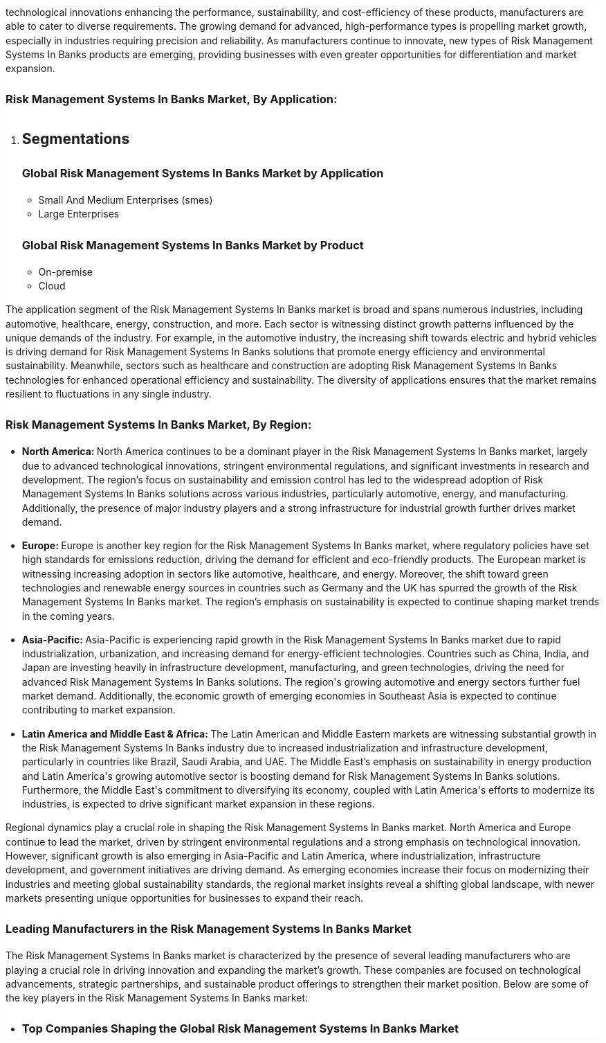 technological innovations enhancing the performance, sustainability, and cost-efficiency of these products, manufacturers are able to cater to diverse requirements. The growing demand for advanced, high-performance types is propelling market growth, especially in industries requiring precision and reliability. As manufacturers continue to innovate, new types of Risk Management Systems In Banks products are emerging, providing businesses with even greater opportunities for differentiation and market expansion.</p><h3>Risk Management Systems In Banks Market,&nbsp;By Application:</h3><ol><li><h2>Segmentations</h2><h3>Global Risk Management Systems In Banks Market by Application</h3><ul><li>Small And Medium Enterprises (smes)</li><li>Large Enterprises</li></ul><h3>Global Risk Management Systems In Banks Market by Product</h3><ul><li>On-premise</li><li>Cloud</li></ul></li></ol><p>The application segment of the Risk Management Systems In Banks market is broad and spans numerous industries, including automotive, healthcare, energy, construction, and more. Each sector is witnessing distinct growth patterns influenced by the unique demands of the industry. For example, in the automotive industry, the increasing shift towards electric and hybrid vehicles is driving demand for Risk Management Systems In Banks solutions that promote energy efficiency and environmental sustainability. Meanwhile, sectors such as healthcare and construction are adopting Risk Management Systems In Banks technologies for enhanced operational efficiency and sustainability. The diversity of applications ensures that the market remains resilient to fluctuations in any single industry.</p><h3>Risk Management Systems In Banks Market, By Region:</h3><ul><li><p><strong>North America:&nbsp;</strong>North America continues to be a dominant player in the Risk Management Systems In Banks market, largely due to advanced technological innovations, stringent environmental regulations, and significant investments in research and development. The region&rsquo;s focus on sustainability and emission control has led to the widespread adoption of Risk Management Systems In Banks solutions across various industries, particularly automotive, energy, and manufacturing. Additionally, the presence of major industry players and a strong infrastructure for industrial growth further drives market demand.</p></li><li><p><strong><strong>Europe:&nbsp;</strong></strong>Europe is another key region for the Risk Management Systems In Banks market, where regulatory policies have set high standards for emissions reduction, driving the demand for efficient and eco-friendly products. The European market is witnessing increasing adoption in sectors like automotive, healthcare, and energy. Moreover, the shift toward green technologies and renewable energy sources in countries such as Germany and the UK has spurred the growth of the Risk Management Systems In Banks market. The region&rsquo;s emphasis on sustainability is expected to continue shaping market trends in the coming years.</p></li><li><p><strong><strong>Asia-Pacific:&nbsp;</strong></strong>Asia-Pacific is experiencing rapid growth in the Risk Management Systems In Banks market due to rapid industrialization, urbanization, and increasing demand for energy-efficient technologies. Countries such as China, India, and Japan are investing heavily in infrastructure development, manufacturing, and green technologies, driving the need for advanced Risk Management Systems In Banks solutions. The region's growing automotive and energy sectors further fuel market demand. Additionally, the economic growth of emerging economies in Southeast Asia is expected to continue contributing to market expansion.</p></li><li><p><strong><strong>Latin America and Middle East &amp; Africa:&nbsp;</strong></strong>The Latin American and Middle Eastern markets are witnessing substantial growth in the Risk Management Systems In Banks industry due to increased industrialization and infrastructure development, particularly in countries like Brazil, Saudi Arabia, and UAE. The Middle East&rsquo;s emphasis on sustainability in energy production and Latin America's growing automotive sector is boosting demand for Risk Management Systems In Banks solutions. Furthermore, the Middle East's commitment to diversifying its economy, coupled with Latin America's efforts to modernize its industries, is expected to drive significant market expansion in these regions.</p></li></ul><p>Regional dynamics play a crucial role in shaping the Risk Management Systems In Banks market. North America and Europe continue to lead the market, driven by stringent environmental regulations and a strong emphasis on technological innovation. However, significant growth is also emerging in Asia-Pacific and Latin America, where industrialization, infrastructure development, and government initiatives are driving demand. As emerging economies increase their focus on modernizing their industries and meeting global sustainability standards, the regional market insights reveal a shifting global landscape, with newer markets presenting unique opportunities for businesses to expand their reach.</p><h3><strong>Leading Manufacturers in the Risk Management Systems In Banks Market</strong></h3><p>The Risk Management Systems In Banks market is characterized by the presence of several leading manufacturers who are playing a crucial role in driving innovation and expanding the market&rsquo;s growth. These companies are focused on technological advancements, strategic partnerships, and sustainable product offerings to strengthen their market position. Below are some of the key players in the Risk Management Systems In Banks market:</p></div><div class="article-main__content" data-test-id="publishing-text-block"><ul><li><span class=""><h3>Top Companies Shaping the Global Risk Management Systems In Banks Market